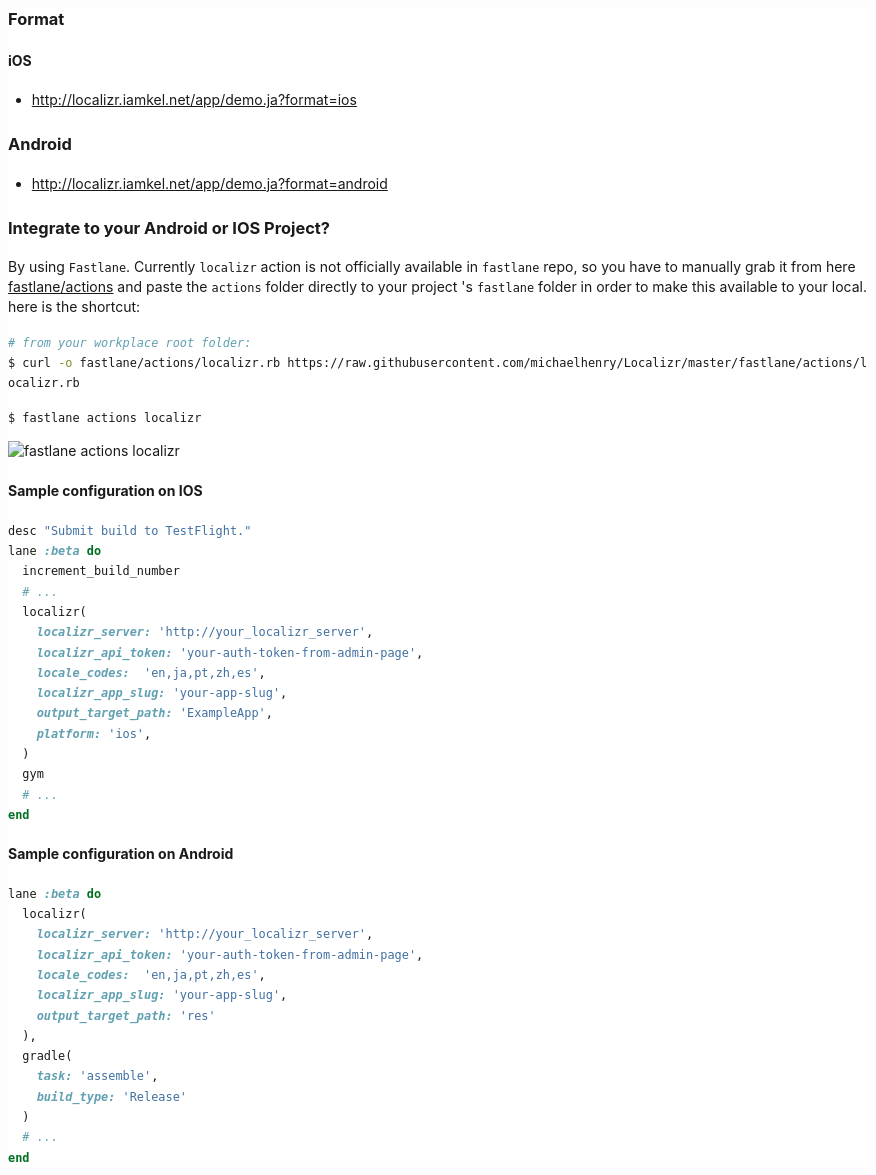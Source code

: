 ### Format
#### iOS
- http://localizr.iamkel.net/app/demo.ja?format=ios

### Android
- http://localizr.iamkel.net/app/demo.ja?format=android

### Integrate to your Android or IOS Project?
By using `Fastlane`. Currently `localizr` action is not officially available in `fastlane` repo, so you have to manually grab it from here  [fastlane/actions](/fastlane/actions) and paste the `actions` folder directly to your project 's `fastlane` folder in order to make this available to your local.
here is the shortcut:
```bash
# from your workplace root folder:
$ curl -o fastlane/actions/localizr.rb https://raw.githubusercontent.com/michaelhenry/Localizr/master/fastlane/actions/localizr.rb
```

```bash
$ fastlane actions localizr
```
![fastlane actions localizr](docs/images/fastlane_actions_localizr.png)

#### Sample configuration on IOS
```ruby
desc "Submit build to TestFlight."
lane :beta do
  increment_build_number
  # ...
  localizr(
    localizr_server: 'http://your_localizr_server',
    localizr_api_token: 'your-auth-token-from-admin-page',
    locale_codes:  'en,ja,pt,zh,es',
    localizr_app_slug: 'your-app-slug',
    output_target_path: 'ExampleApp',
    platform: 'ios',
  )
  gym
  # ...
end
```

#### Sample configuration on Android
```ruby
lane :beta do
  localizr(
    localizr_server: 'http://your_localizr_server',
    localizr_api_token: 'your-auth-token-from-admin-page',
    locale_codes:  'en,ja,pt,zh,es',
    localizr_app_slug: 'your-app-slug',
    output_target_path: 'res'
  ),
  gradle(
    task: 'assemble',
    build_type: 'Release'
  )
  # ...
end
```

